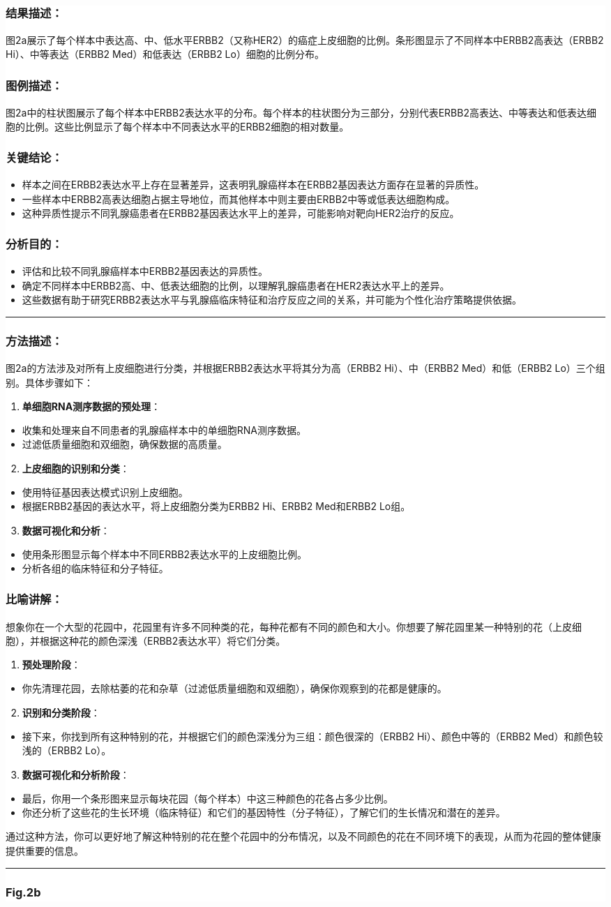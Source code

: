 ### 结果描述：
图2a展示了每个样本中表达高、中、低水平ERBB2（又称HER2）的癌症上皮细胞的比例。条形图显示了不同样本中ERBB2高表达（ERBB2 Hi）、中等表达（ERBB2 Med）和低表达（ERBB2 Lo）细胞的比例分布。

### 图例描述：
图2a中的柱状图展示了每个样本中ERBB2表达水平的分布。每个样本的柱状图分为三部分，分别代表ERBB2高表达、中等表达和低表达细胞的比例。这些比例显示了每个样本中不同表达水平的ERBB2细胞的相对数量。

### 关键结论：
- 样本之间在ERBB2表达水平上存在显著差异，这表明乳腺癌样本在ERBB2基因表达方面存在显著的异质性。
- 一些样本中ERBB2高表达细胞占据主导地位，而其他样本中则主要由ERBB2中等或低表达细胞构成。
- 这种异质性提示不同乳腺癌患者在ERBB2基因表达水平上的差异，可能影响对靶向HER2治疗的反应。

### 分析目的：
- 评估和比较不同乳腺癌样本中ERBB2基因表达的异质性。
- 确定不同样本中ERBB2高、中、低表达细胞的比例，以理解乳腺癌患者在HER2表达水平上的差异。
- 这些数据有助于研究ERBB2表达水平与乳腺癌临床特征和治疗反应之间的关系，并可能为个性化治疗策略提供依据。


*****

### 方法描述：

图2a的方法涉及对所有上皮细胞进行分类，并根据ERBB2表达水平将其分为高（ERBB2 Hi）、中（ERBB2 Med）和低（ERBB2 Lo）三个组别。具体步骤如下：

1. **单细胞RNA测序数据的预处理**：
- 收集和处理来自不同患者的乳腺癌样本中的单细胞RNA测序数据。
- 过滤低质量细胞和双细胞，确保数据的高质量。

2. **上皮细胞的识别和分类**：
- 使用特征基因表达模式识别上皮细胞。
- 根据ERBB2基因的表达水平，将上皮细胞分类为ERBB2 Hi、ERBB2 Med和ERBB2 Lo组。

3. **数据可视化和分析**：
- 使用条形图显示每个样本中不同ERBB2表达水平的上皮细胞比例。
- 分析各组的临床特征和分子特征。

### 比喻讲解：

想象你在一个大型的花园中，花园里有许多不同种类的花，每种花都有不同的颜色和大小。你想要了解花园里某一种特别的花（上皮细胞），并根据这种花的颜色深浅（ERBB2表达水平）将它们分类。

1. **预处理阶段**：
- 你先清理花园，去除枯萎的花和杂草（过滤低质量细胞和双细胞），确保你观察到的花都是健康的。

2. **识别和分类阶段**：
- 接下来，你找到所有这种特别的花，并根据它们的颜色深浅分为三组：颜色很深的（ERBB2 Hi）、颜色中等的（ERBB2 Med）和颜色较浅的（ERBB2 Lo）。

3. **数据可视化和分析阶段**：
- 最后，你用一个条形图来显示每块花园（每个样本）中这三种颜色的花各占多少比例。
- 你还分析了这些花的生长环境（临床特征）和它们的基因特性（分子特征），了解它们的生长情况和潜在的差异。

通过这种方法，你可以更好地了解这种特别的花在整个花园中的分布情况，以及不同颜色的花在不同环境下的表现，从而为花园的整体健康提供重要的信息。

*****
### Fig.2b
